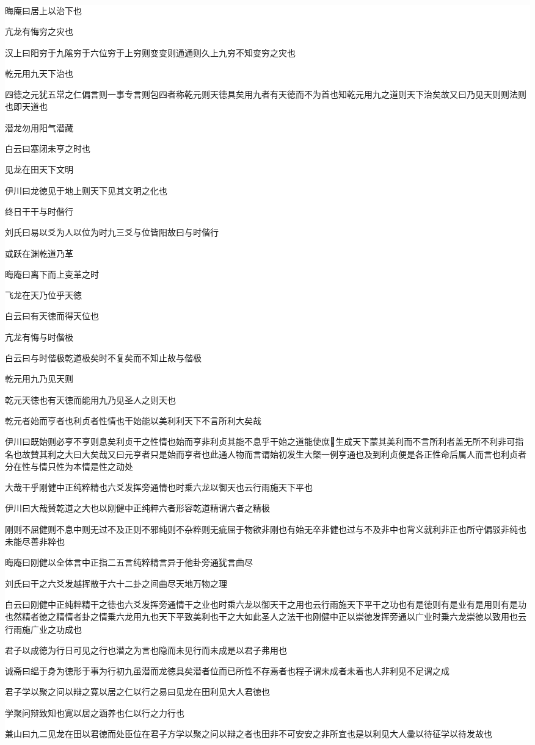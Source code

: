 晦庵曰居上以治下也  

亢龙有悔穷之灾也  

汉上曰阳穷于九隂穷于六位穷于上穷则变变则通通则久上九穷不知变穷之灾也  

乾元用九天下治也  

四徳之元犹五常之仁偏言则一事专言则包四者称乾元则天徳具矣用九者有天徳而不为首也知乾元用九之道则天下治矣故又曰乃见天则则法则也即天道也  

潜龙勿用阳气潜藏  

白云曰塞闭未亨之时也  

见龙在田天下文明  

伊川曰龙徳见于地上则天下见其文明之化也  

终日干干与时偕行  

刘氏曰易以爻为人以位为时九三爻与位皆阳故曰与时偕行  

或跃在渊乾道乃革  

晦庵曰离下而上变革之时  

飞龙在天乃位乎天徳  

白云曰有天徳而得天位也  

亢龙有悔与时偕极  

白云曰与时偕极乾道极矣时不复矣而不知止故与偕极  

乾元用九乃见天则  

乾元天徳也有天徳而能用九乃见圣人之则天也  

乾元者始而亨者也利贞者性情也干始能以美利利天下不言所利大矣哉  

伊川曰既始则必亨不亨则息矣利贞干之性情也始而亨非利贞其能不息乎干始之道能使庶生成天下蒙其美利而不言所利者盖无所不利非可指名也故賛其利之大曰大矣哉又曰元亨者只是始而亨者也此通人物而言谓始初发生大槩一例亨通也及到利贞便是各正性命后属人而言也利贞者分在性与情只性为本情是性之动处  

大哉干乎刚健中正纯粹精也六爻发挥旁通情也时乗六龙以御天也云行雨施天下平也  

伊川曰大哉賛乾道之大也以刚健中正纯粹六者形容乾道精谓六者之精极  

刚则不屈健则不息中则无过不及正则不邪纯则不杂粹则无疵屈于物欲非刚也有始无卒非健也过与不及非中也背义就利非正也所守偏驳非纯也未能尽善非粹也  

晦庵曰刚健以全体言中正指二五言纯粹精言异于他卦旁通犹言曲尽  

刘氏曰干之六爻发越挥散于六十二卦之间曲尽天地万物之理  

白云曰刚健中正纯粹精干之徳也六爻发挥旁通情干之业也时乘六龙以御天干之用也云行雨施天下平干之功也有是徳则有是业有是用则有是功也然精者徳之精情者卦之情乗六龙用九也天下平致美利也干之大如此圣人之法干也刚健中正以崇徳发挥旁通以广业时乗六龙崇徳以致用也云行雨施广业之功成也  

君子以成徳为行日可见之行也潜之为言也隐而未见行而未成是以君子弗用也  

诚斋曰緼于身为徳形于事为行初九虽潜而龙徳具矣潜者位而已所性不存焉者也程子谓未成者未着也人非利见不足谓之成  

君子学以聚之问以辩之寛以居之仁以行之易曰见龙在田利见大人君徳也  

学聚问辩致知也寛以居之涵养也仁以行之力行也  

兼山曰九二见龙在田以君徳而处臣位在君子方学以聚之问以辩之者也田非不可安安之非所宜也是以利见大人彚以待征学以待发故也  
